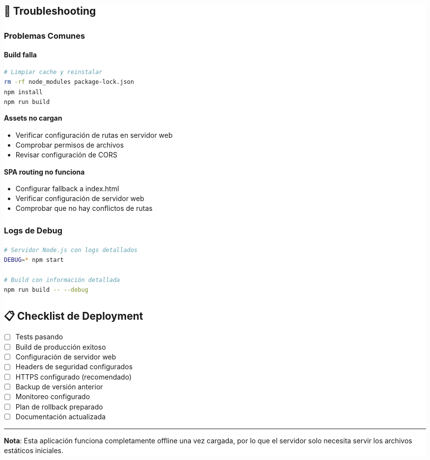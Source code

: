 ## 🔧 Troubleshooting

### Problemas Comunes

**Build falla**
```bash
# Limpiar cache y reinstalar
rm -rf node_modules package-lock.json
npm install
npm run build
```

**Assets no cargan**
- Verificar configuración de rutas en servidor web
- Comprobar permisos de archivos
- Revisar configuración de CORS

**SPA routing no funciona**
- Configurar fallback a index.html
- Verificar configuración de servidor web
- Comprobar que no hay conflictos de rutas

### Logs de Debug
```bash
# Servidor Node.js con logs detallados
DEBUG=* npm start

# Build con información detallada
npm run build -- --debug
```

## 📋 Checklist de Deployment

- [ ] Tests pasando
- [ ] Build de producción exitoso
- [ ] Configuración de servidor web
- [ ] Headers de seguridad configurados
- [ ] HTTPS configurado (recomendado)
- [ ] Backup de versión anterior
- [ ] Monitoreo configurado
- [ ] Plan de rollback preparado
- [ ] Documentación actualizada

---

**Nota**: Esta aplicación funciona completamente offline una vez cargada, por lo que el servidor solo necesita servir los archivos estáticos iniciales.